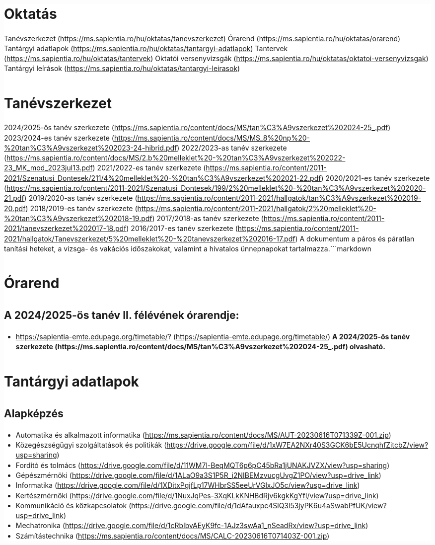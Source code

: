 # Oktatás
Tanévszerkezet (https://ms.sapientia.ro/hu/oktatas/tanevszerkezet)
Órarend (https://ms.sapientia.ro/hu/oktatas/orarend)
Tantárgyi adatlapok (https://ms.sapientia.ro/hu/oktatas/tantargyi-adatlapok)
Tantervek (https://ms.sapientia.ro/hu/oktatas/tantervek)
Oktatói versenyvizsgák (https://ms.sapientia.ro/hu/oktatas/oktatoi-versenyvizsgak)
Tantárgyi leírások (https://ms.sapientia.ro/hu/oktatas/tantargyi-leirasok)

# Tanévszerkezet
2024/2025-ös tanév szerkezete (https://ms.sapientia.ro/content/docs/MS/tan%C3%A9vszerkezet%202024-25_.pdf)
2023/2024-es tanév szerkezete (https://ms.sapientia.ro/content/docs/MS/MS_8%20np%20-%20tan%C3%A9vszerkezet%202023-24-hibrid.pdf)
2022/2023-as tanév szerkezete (https://ms.sapientia.ro/content/docs/MS/2.b%20melleklet%20-%20tan%C3%A9vszerkezet%202022-23_MK_mod_2023jul13.pdf)
2021/2022-es tanév szerkezete (https://ms.sapientia.ro/content/2011-2021/Szenatusi_Dontesek/211/4%20melleklet%20-%20tan%C3%A9vszerkezet%202021-22.pdf)
2020/2021-es tanév szerkezete (https://ms.sapientia.ro/content/2011-2021/Szenatusi_Dontesek/199/2%20melleklet%20-%20tan%C3%A9vszerkezet%202020-21.pdf)
2019/2020-as tanév szerkezete (https://ms.sapientia.ro/content/2011-2021/hallgatok/tan%C3%A9vszerkezet%202019-20.pdf)
2018/2019-es tanév szerkezete (https://ms.sapientia.ro/content/2011-2021/hallgatok/2%20melleklet%20-%20tan%C3%A9vszerkezet%202018-19.pdf)
2017/2018-as tanév szerkezete (https://ms.sapientia.ro/content/2011-2021/tanevszerkezet%202017-18.pdf)
2016/2017-es tanév szerkezete (https://ms.sapientia.ro/content/2011-2021/hallgatok/Tanevszerkezet/5%20melleklet%20-%20tanevszerkezet%202016-17.pdf)
A dokumentum a páros és páratlan tanítási heteket, a vizsga- és vakációs időszakokat, valamint a hivatalos ünnepnapokat tartalmazza.```markdown

# Órarend
## A 2024/2025-ös tanév II. félévének órarendje:
* https://sapientia-emte.edupage.org/timetable/? (https://sapientia-emte.edupage.org/timetable/)
**A 2024/2025-ös tanév szerkezete (https://ms.sapientia.ro/content/docs/MS/tan%C3%A9vszerkezet%202024-25_.pdf) olvasható.**

# Tantárgyi adatlapok
## Alapképzés
* Automatika és alkalmazott informatika (https://ms.sapientia.ro/content/docs/MS/AUT-20230616T071339Z-001.zip)
* Közegészségügyi szolgáltatások és politikák (https://drive.google.com/file/d/1xW7EA2NXr40S3GCK6bE5UcnqhfZitcbZ/view?usp=sharing)
* Fordító és tolmács (https://drive.google.com/file/d/11WM7l-BeqMQT6p6pC45bRa1jUNAKJVZX/view?usp=sharing)
* Gépészmérnöki (https://drive.google.com/file/d/1ALaO9a3S1P5R_i2NIBEMzvucgUvgZ1PO/view?usp=drive_link)
* Informatika (https://drive.google.com/file/d/1XDitxPgjfLp17WHbrSS5eeUrVGlxJO5c/view?usp=drive_link)
* Kertészmérnöki (https://drive.google.com/file/d/1NuxJqPes-3XqKLkKNHBdRjv6kgkKgYfI/view?usp=drive_link)
* Kommunikáció és közkapcsolatok (https://drive.google.com/file/d/1dAfauxpc4SlQ3l53jyPK6u4aSwabPfUK/view?usp=drive_link)
* Mechatronika (https://drive.google.com/file/d/1cRbIbvAEyK9fc-1AJz3swAa1_nSeadRx/view?usp=drive_link)
* Számítástechnika (https://ms.sapientia.ro/content/docs/MS/CALC-20230616T071403Z-001.zip)